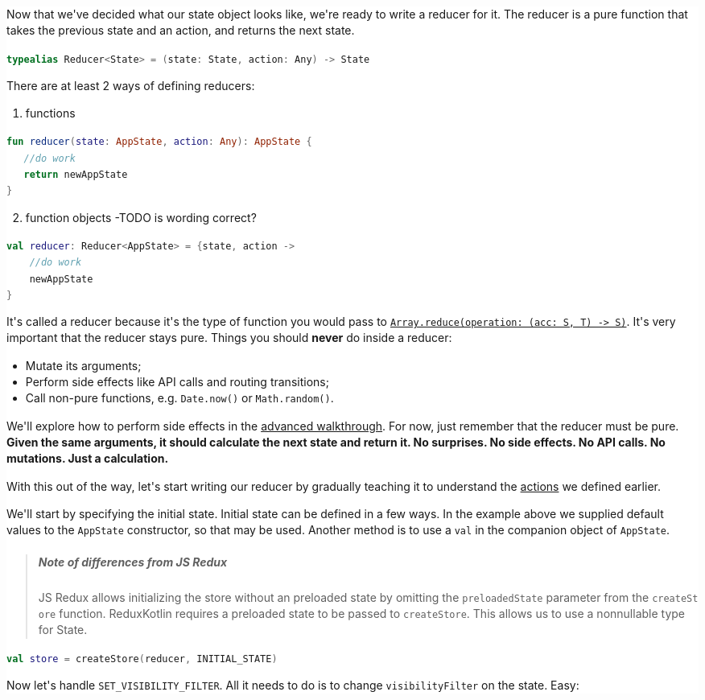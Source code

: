 Now that we've decided what our state object looks like, we're ready to write a reducer for it. The
reducer is a pure function that takes the previous state and an action, and returns the next state.

```kotlin
typealias Reducer<State> = (state: State, action: Any) -> State
```

There are at least 2 ways of defining reducers:

1) functions
```kotlin
fun reducer(state: AppState, action: Any): AppState {
   //do work 
   return newAppState
}
```

2) function objects -TODO is wording correct?
```kotlin
val reducer: Reducer<AppState> = {state, action ->
    //do work
    newAppState
}
```

It's called a reducer because it's the type of function you would pass to
[`Array.reduce(operation: (acc: S, T) -> S)`](https://kotlinlang.org/api/latest/jvm/stdlib/kotlin.collections/reduce.html).
It's very important that the reducer stays pure. Things you should **never** do inside a reducer:

- Mutate its arguments;
- Perform side effects like API calls and routing transitions;
- Call non-pure functions, e.g. `Date.now()` or `Math.random()`.

We'll explore how to perform side effects in the [advanced walkthrough](../advanced/README.md). For 
now, just remember that the reducer must be pure. **Given the same arguments, it should calculate 
the next state and return it. No surprises. No side effects. No API calls. No mutations. Just a 
calculation.**

With this out of the way, let's start writing our reducer by gradually teaching it to understand the
[actions](Actions.md) we defined earlier.

We'll start by specifying the initial state. Initial state can be defined in a few ways. In the
example above we supplied default values to the `AppState` constructor, so that may be used. Another
method is to use a `val` in the companion object of `AppState`.

> ##### Note of differences from JS Redux
> JS Redux allows initializing the store without an preloaded state by omitting the `preloadedState`
> parameter from the `createStore` function. ReduxKotlin requires a preloaded state to be passed to
> `createStore`. This allows us to use a nonnullable type for State.
```kotlin
val store = createStore(reducer, INITIAL_STATE)
```

Now let's handle `SET_VISIBILITY_FILTER`. All it needs to do is to change `visibilityFilter` on the
state. Easy:
